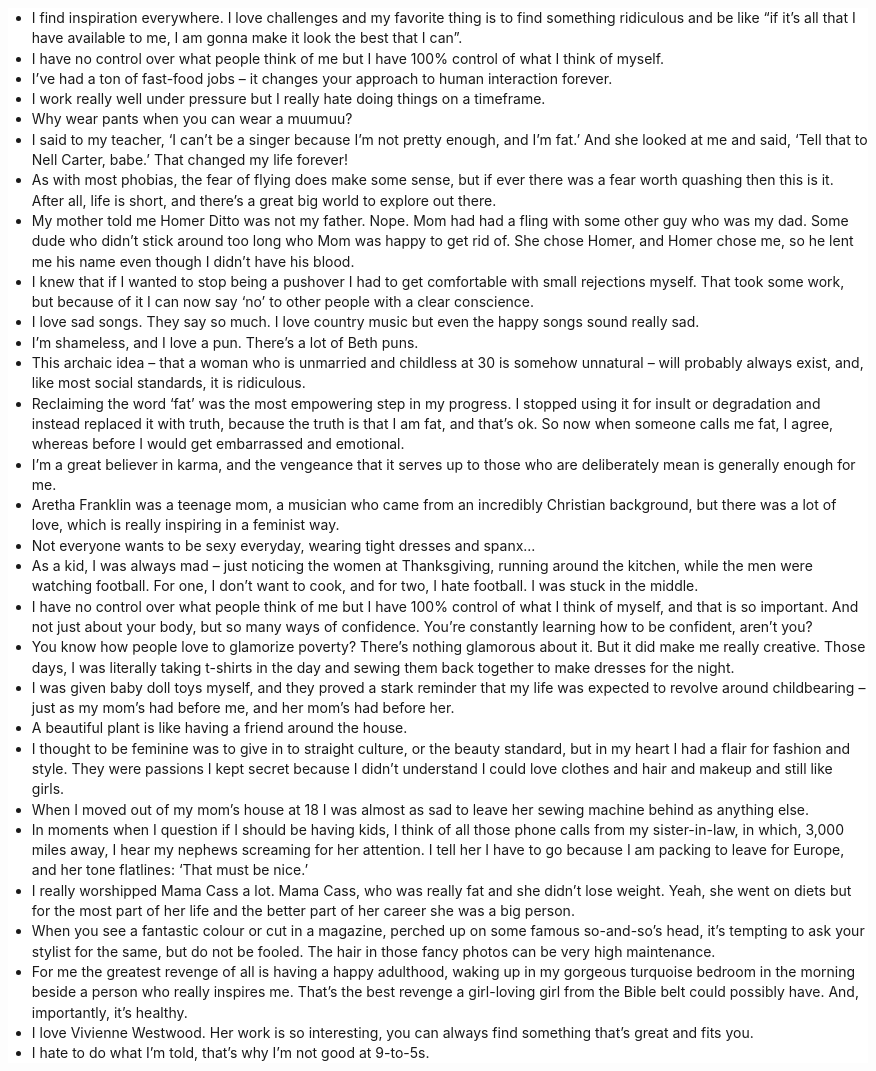  - I find inspiration everywhere. I love challenges and my favorite thing is to find something ridiculous and be like “if it’s all that I have available to me, I am gonna make it look the best that I can”.
 - I have no control over what people think of me but I have 100% control of what I think of myself.
 - I’ve had a ton of fast-food jobs – it changes your approach to human interaction forever.
 - I work really well under pressure but I really hate doing things on a timeframe.
 - Why wear pants when you can wear a muumuu?
 - I said to my teacher, ‘I can’t be a singer because I’m not pretty enough, and I’m fat.’ And she looked at me and said, ‘Tell that to Nell Carter, babe.’ That changed my life forever!
 - As with most phobias, the fear of flying does make some sense, but if ever there was a fear worth quashing then this is it. After all, life is short, and there’s a great big world to explore out there.
 - My mother told me Homer Ditto was not my father. Nope. Mom had had a fling with some other guy who was my dad. Some dude who didn’t stick around too long who Mom was happy to get rid of. She chose Homer, and Homer chose me, so he lent me his name even though I didn’t have his blood.
 - I knew that if I wanted to stop being a pushover I had to get comfortable with small rejections myself. That took some work, but because of it I can now say ‘no’ to other people with a clear conscience.
 - I love sad songs. They say so much. I love country music but even the happy songs sound really sad.
 - I’m shameless, and I love a pun. There’s a lot of Beth puns.
 - This archaic idea – that a woman who is unmarried and childless at 30 is somehow unnatural – will probably always exist, and, like most social standards, it is ridiculous.
 - Reclaiming the word ‘fat’ was the most empowering step in my progress. I stopped using it for insult or degradation and instead replaced it with truth, because the truth is that I am fat, and that’s ok. So now when someone calls me fat, I agree, whereas before I would get embarrassed and emotional.
 - I’m a great believer in karma, and the vengeance that it serves up to those who are deliberately mean is generally enough for me.
 - Aretha Franklin was a teenage mom, a musician who came from an incredibly Christian background, but there was a lot of love, which is really inspiring in a feminist way.
 - Not everyone wants to be sexy everyday, wearing tight dresses and spanx...
 - As a kid, I was always mad – just noticing the women at Thanksgiving, running around the kitchen, while the men were watching football. For one, I don’t want to cook, and for two, I hate football. I was stuck in the middle.
 - I have no control over what people think of me but I have 100% control of what I think of myself, and that is so important. And not just about your body, but so many ways of confidence. You’re constantly learning how to be confident, aren’t you?
 - You know how people love to glamorize poverty? There’s nothing glamorous about it. But it did make me really creative. Those days, I was literally taking t-shirts in the day and sewing them back together to make dresses for the night.
 - I was given baby doll toys myself, and they proved a stark reminder that my life was expected to revolve around childbearing – just as my mom’s had before me, and her mom’s had before her.
 - A beautiful plant is like having a friend around the house.
 - I thought to be feminine was to give in to straight culture, or the beauty standard, but in my heart I had a flair for fashion and style. They were passions I kept secret because I didn’t understand I could love clothes and hair and makeup and still like girls.
 - When I moved out of my mom’s house at 18 I was almost as sad to leave her sewing machine behind as anything else.
 - In moments when I question if I should be having kids, I think of all those phone calls from my sister-in-law, in which, 3,000 miles away, I hear my nephews screaming for her attention. I tell her I have to go because I am packing to leave for Europe, and her tone flatlines: ‘That must be nice.’
 - I really worshipped Mama Cass a lot. Mama Cass, who was really fat and she didn’t lose weight. Yeah, she went on diets but for the most part of her life and the better part of her career she was a big person.
 - When you see a fantastic colour or cut in a magazine, perched up on some famous so-and-so’s head, it’s tempting to ask your stylist for the same, but do not be fooled. The hair in those fancy photos can be very high maintenance.
 - For me the greatest revenge of all is having a happy adulthood, waking up in my gorgeous turquoise bedroom in the morning beside a person who really inspires me. That’s the best revenge a girl-loving girl from the Bible belt could possibly have. And, importantly, it’s healthy.
 - I love Vivienne Westwood. Her work is so interesting, you can always find something that’s great and fits you.
 - I hate to do what I’m told, that’s why I’m not good at 9-to-5s.